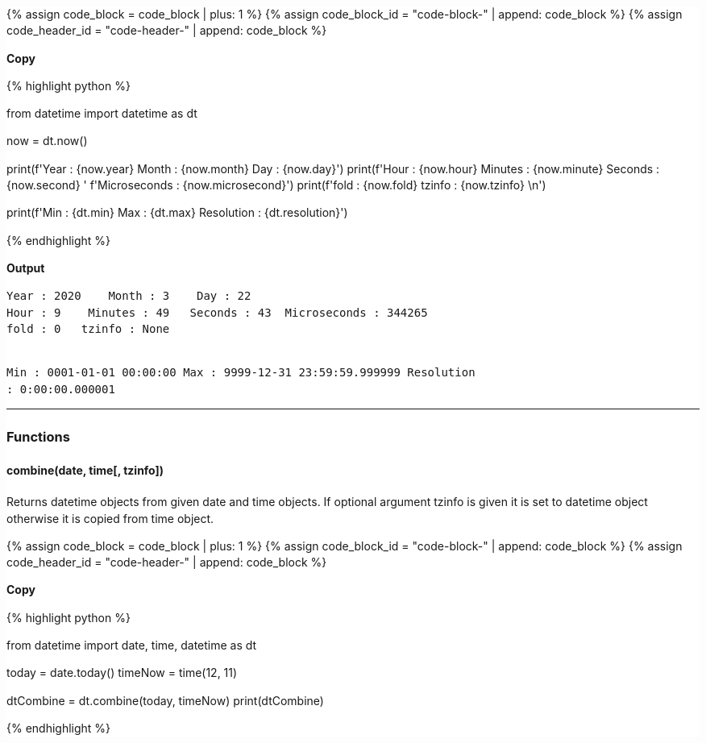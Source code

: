 


{% assign code_block = code_block | plus: 1 %}
{% assign code_block_id = "code-block-" | append: code_block %}
{% assign code_header_id = "code-header-" | append: code_block %}
<div id="{{ code_block_id }}" class="code-block">
<p id= "{{ code_header_id }}" class="code-header" data-toggle="tooltip" data-original-title="Copy to ClipBoard"><b>Copy</b></p><script type="text/javascript">copyHover("{{ code_block_id }}", "{{ code_header_id }}")</script>
{% highlight python %}

from datetime import datetime as dt

now = dt.now()

print(f'Year : {now.year}    Month : {now.month}    Day : {now.day}')
print(f'Hour : {now.hour}    Minutes : {now.minute}   Seconds : {now.second}  '
      f'Microseconds : {now.microsecond}')
print(f'fold : {now.fold}   tzinfo : {now.tzinfo} \n')


print(f'Min : {dt.min}    Max : {dt.max}   Resolution : {dt.resolution}')


{% endhighlight %}
</div>

<div class="result"><p class="result-header"><b>Output</b></p>
<pre class="result-content">
Year : 2020    Month : 3    Day : 22
Hour : 9    Minutes : 49   Seconds : 43  Microseconds : 344265
fold : 0   tzinfo : None 

Min : 0001-01-01 00:00:00    Max : 9999-12-31 23:59:59.999999   Resolution : 0:00:00.000001
</pre></div>

<hr/>





### Functions


#### combine(date, time[, tzinfo])
<p> Returns datetime objects from given date and time objects. If optional argument tzinfo is given it is set to datetime object otherwise it is copied from time object.  </p>


{% assign code_block = code_block | plus: 1 %}
{% assign code_block_id = "code-block-" | append: code_block %}
{% assign code_header_id = "code-header-" | append: code_block %}
<div id="{{ code_block_id }}" class="code-block">
<p id= "{{ code_header_id }}" class="code-header" data-toggle="tooltip" data-original-title="Copy to ClipBoard"><b>Copy</b></p><script type="text/javascript">copyHover("{{ code_block_id }}", "{{ code_header_id }}")</script>
{% highlight python %}

from datetime import date, time, datetime as dt

today = date.today()
timeNow = time(12, 11)

dtCombine = dt.combine(today, timeNow)
print(dtCombine)


{% endhighlight %}
</div>
